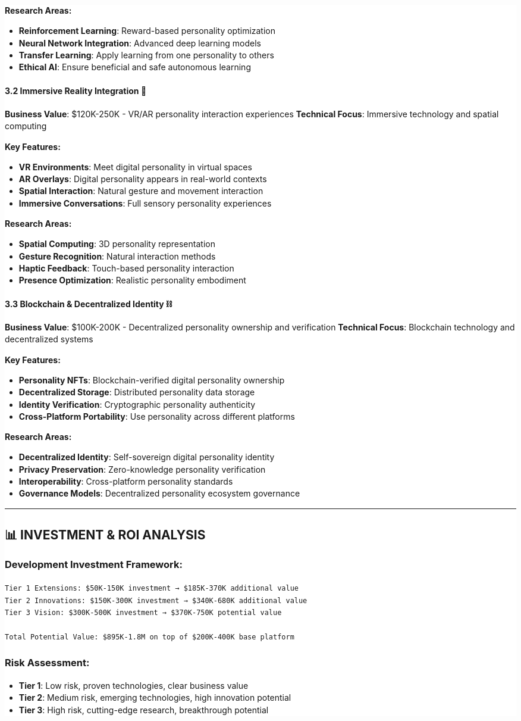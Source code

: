 **Research Areas:**
- **Reinforcement Learning**: Reward-based personality optimization
- **Neural Network Integration**: Advanced deep learning models
- **Transfer Learning**: Apply learning from one personality to others
- **Ethical AI**: Ensure beneficial and safe autonomous learning

#### **3.2 Immersive Reality Integration** 🥽
**Business Value**: $120K-250K - VR/AR personality interaction experiences
**Technical Focus**: Immersive technology and spatial computing

**Key Features:**
- **VR Environments**: Meet digital personality in virtual spaces
- **AR Overlays**: Digital personality appears in real-world contexts
- **Spatial Interaction**: Natural gesture and movement interaction
- **Immersive Conversations**: Full sensory personality experiences

**Research Areas:**
- **Spatial Computing**: 3D personality representation
- **Gesture Recognition**: Natural interaction methods
- **Haptic Feedback**: Touch-based personality interaction
- **Presence Optimization**: Realistic personality embodiment

#### **3.3 Blockchain & Decentralized Identity** ⛓️
**Business Value**: $100K-200K - Decentralized personality ownership and verification
**Technical Focus**: Blockchain technology and decentralized systems

**Key Features:**
- **Personality NFTs**: Blockchain-verified digital personality ownership
- **Decentralized Storage**: Distributed personality data storage
- **Identity Verification**: Cryptographic personality authenticity
- **Cross-Platform Portability**: Use personality across different platforms

**Research Areas:**
- **Decentralized Identity**: Self-sovereign digital personality identity
- **Privacy Preservation**: Zero-knowledge personality verification
- **Interoperability**: Cross-platform personality standards
- **Governance Models**: Decentralized personality ecosystem governance

---

## 📊 INVESTMENT & ROI ANALYSIS

### **Development Investment Framework:**
```
Tier 1 Extensions: $50K-150K investment → $185K-370K additional value
Tier 2 Innovations: $150K-300K investment → $340K-680K additional value
Tier 3 Vision: $300K-500K investment → $370K-750K potential value

Total Potential Value: $895K-1.8M on top of $200K-400K base platform
```

### **Risk Assessment:**
- **Tier 1**: Low risk, proven technologies, clear business value
- **Tier 2**: Medium risk, emerging technologies, high innovation potential
- **Tier 3**: High risk, cutting-edge research, breakthrough potential
